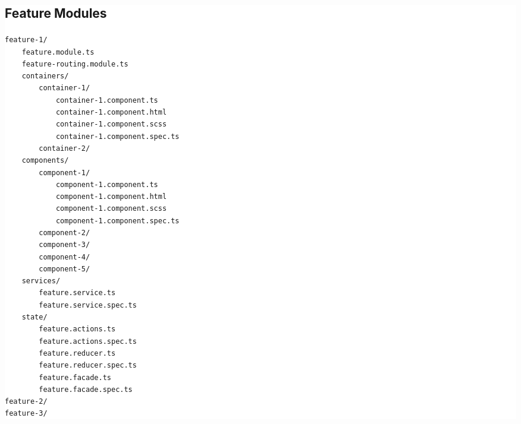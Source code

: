 
## Feature Modules
```
feature-1/
    feature.module.ts
    feature-routing.module.ts
    containers/
        container-1/
            container-1.component.ts
            container-1.component.html
            container-1.component.scss
            container-1.component.spec.ts
        container-2/
    components/
        component-1/
            component-1.component.ts
            component-1.component.html
            component-1.component.scss
            component-1.component.spec.ts
        component-2/
        component-3/
        component-4/
        component-5/
    services/
        feature.service.ts
        feature.service.spec.ts
    state/
        feature.actions.ts
        feature.actions.spec.ts
        feature.reducer.ts
        feature.reducer.spec.ts
        feature.facade.ts
        feature.facade.spec.ts
feature-2/
feature-3/
```

